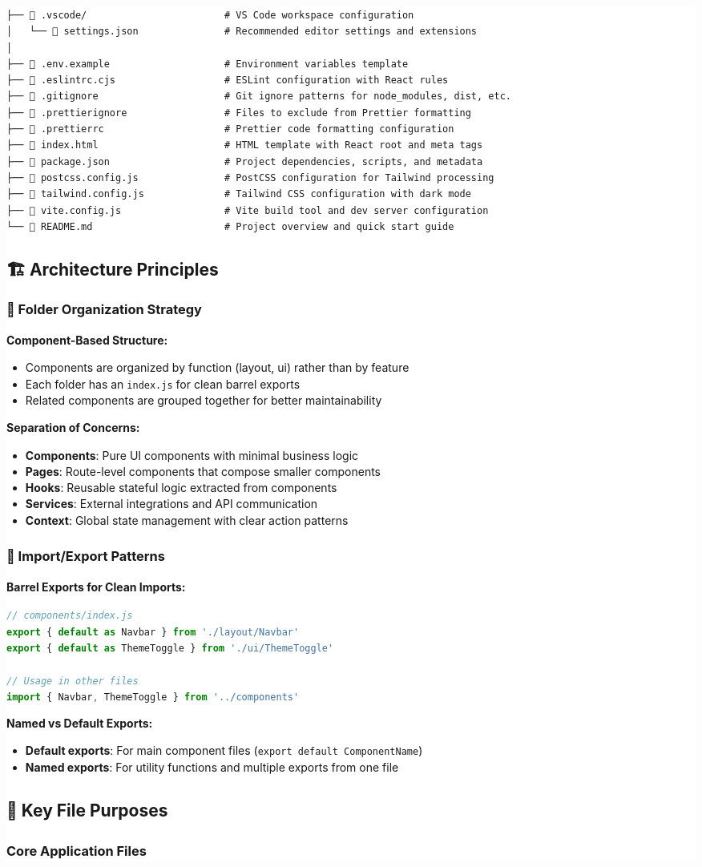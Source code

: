 ```
├── 📁 .vscode/                        # VS Code workspace configuration
│   └── 📄 settings.json               # Recommended editor settings and extensions
│
├── 📄 .env.example                    # Environment variables template
├── 📄 .eslintrc.cjs                   # ESLint configuration with React rules
├── 📄 .gitignore                      # Git ignore patterns for node_modules, dist, etc.
├── 📄 .prettierignore                 # Files to exclude from Prettier formatting
├── 📄 .prettierrc                     # Prettier code formatting configuration
├── 📄 index.html                      # HTML template with React root and meta tags
├── 📄 package.json                    # Project dependencies, scripts, and metadata
├── 📄 postcss.config.js               # PostCSS configuration for Tailwind processing
├── 📄 tailwind.config.js              # Tailwind CSS configuration with dark mode
├── 📄 vite.config.js                  # Vite build tool and dev server configuration
└── 📄 README.md                       # Project overview and quick start guide
```

## 🏗️ Architecture Principles

### 📂 Folder Organization Strategy

**Component-Based Structure:**
- Components are organized by function (layout, ui) rather than by feature
- Each folder has an `index.js` for clean barrel exports
- Related components are grouped together for better maintainability

**Separation of Concerns:**
- **Components**: Pure UI components with minimal business logic
- **Pages**: Route-level components that compose smaller components
- **Hooks**: Reusable stateful logic extracted from components
- **Services**: External integrations and API communication
- **Context**: Global state management with clear action patterns

### 🔄 Import/Export Patterns

**Barrel Exports for Clean Imports:**
```javascript
// components/index.js
export { default as Navbar } from './layout/Navbar'
export { default as ThemeToggle } from './ui/ThemeToggle'

// Usage in other files
import { Navbar, ThemeToggle } from '../components'
```

**Named vs Default Exports:**
- **Default exports**: For main component files (`export default ComponentName`)
- **Named exports**: For utility functions and multiple exports from one file

## 📄 Key File Purposes

### Core Application Files

